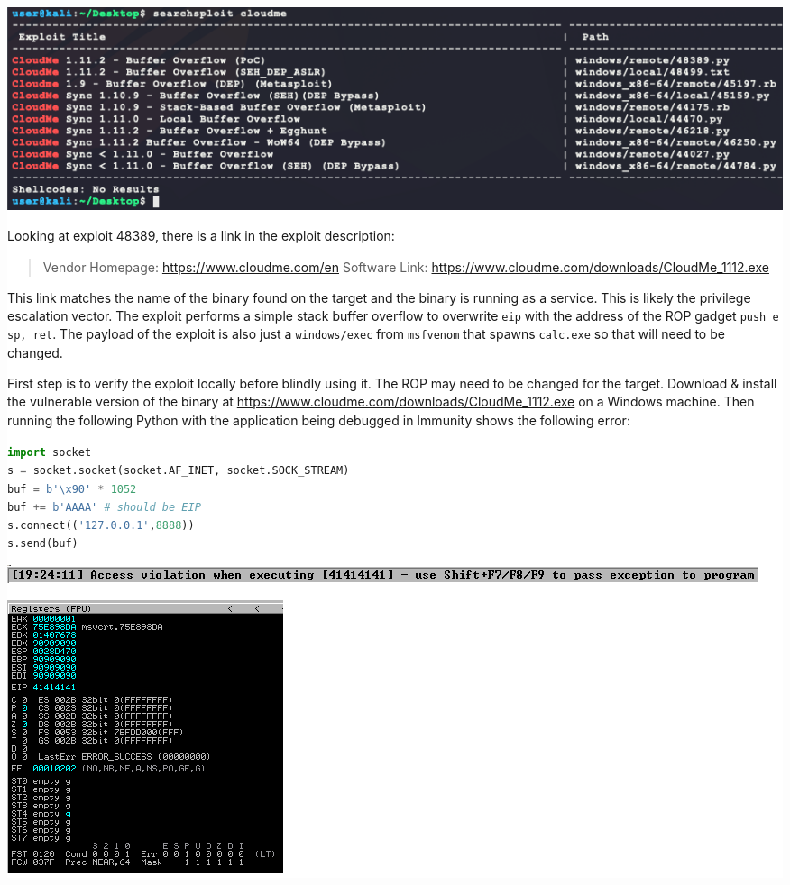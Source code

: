 ![searchsploit](./buff/searchsploit.png)

Looking at exploit 48389, there is a link in the exploit description:

> Vendor Homepage: https://www.cloudme.com/en
> Software Link: https://www.cloudme.com/downloads/CloudMe_1112.exe

This link matches the name of the binary found on the target and the binary is running as a service. This is likely the privilege escalation vector. The exploit performs a simple stack buffer overflow to overwrite `eip` with the address of the ROP gadget `push esp, ret`. The payload of the exploit is also just a `windows/exec` from `msfvenom` that spawns `calc.exe` so that will need to be changed. 

First step is to verify the exploit locally before blindly using it. The ROP may need to be changed for the target. Download & install the vulnerable version of the binary at https://www.cloudme.com/downloads/CloudMe_1112.exe on a Windows machine. Then running the following Python with the application being debugged in Immunity shows the following error:

```python
import socket
s = socket.socket(socket.AF_INET, socket.SOCK_STREAM)
buf = b'\x90' * 1052
buf += b'AAAA' # should be EIP
s.connect(('127.0.0.1',8888))
s.send(buf)
```

 ![immunity1](./buff/immunity1.png)

![immunity2](./buff/immunity2.png)
